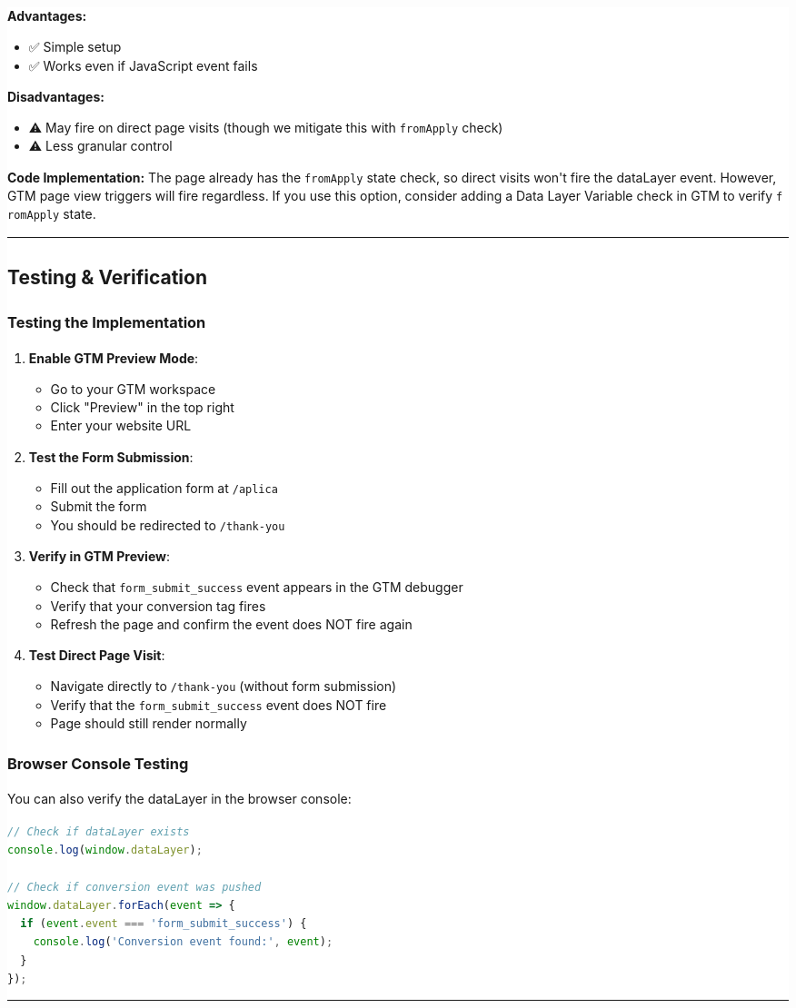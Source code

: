 **Advantages:**
- ✅ Simple setup
- ✅ Works even if JavaScript event fails

**Disadvantages:**
- ⚠️ May fire on direct page visits (though we mitigate this with `fromApply` check)
- ⚠️ Less granular control

**Code Implementation:**
The page already has the `fromApply` state check, so direct visits won't fire the dataLayer event. However, GTM page view triggers will fire regardless. If you use this option, consider adding a Data Layer Variable check in GTM to verify `fromApply` state.

---

## Testing & Verification

### Testing the Implementation

1. **Enable GTM Preview Mode**:
   - Go to your GTM workspace
   - Click "Preview" in the top right
   - Enter your website URL

2. **Test the Form Submission**:
   - Fill out the application form at `/aplica`
   - Submit the form
   - You should be redirected to `/thank-you`

3. **Verify in GTM Preview**:
   - Check that `form_submit_success` event appears in the GTM debugger
   - Verify that your conversion tag fires
   - Refresh the page and confirm the event does NOT fire again

4. **Test Direct Page Visit**:
   - Navigate directly to `/thank-you` (without form submission)
   - Verify that the `form_submit_success` event does NOT fire
   - Page should still render normally

### Browser Console Testing

You can also verify the dataLayer in the browser console:

```javascript
// Check if dataLayer exists
console.log(window.dataLayer);

// Check if conversion event was pushed
window.dataLayer.forEach(event => {
  if (event.event === 'form_submit_success') {
    console.log('Conversion event found:', event);
  }
});
```

---